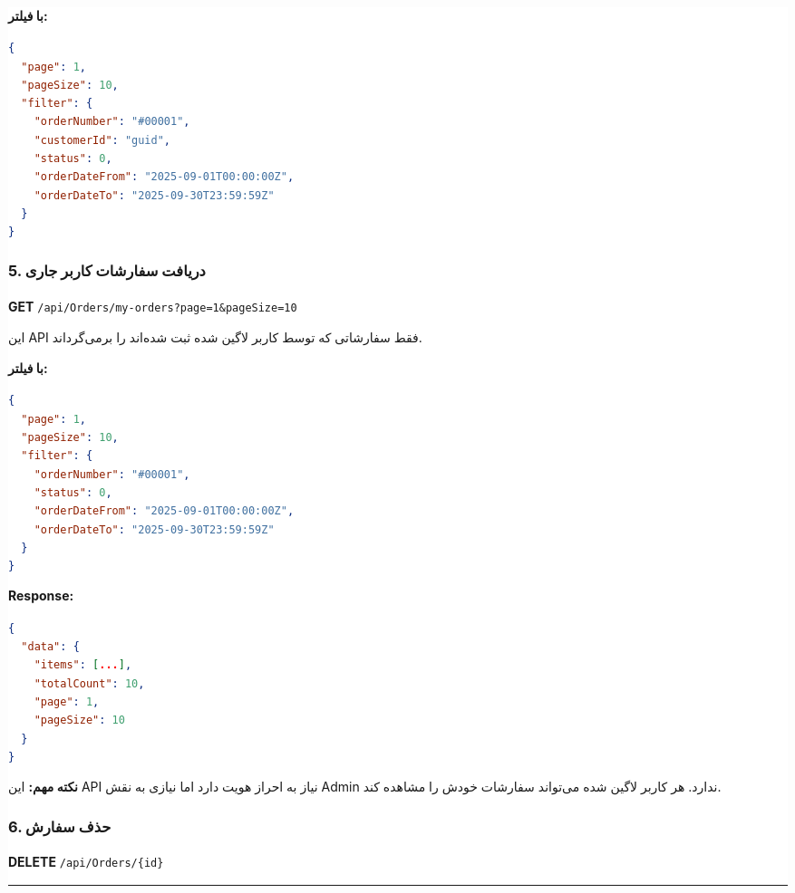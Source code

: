 **با فیلتر:**
```json
{
  "page": 1,
  "pageSize": 10,
  "filter": {
    "orderNumber": "#00001",
    "customerId": "guid",
    "status": 0,
    "orderDateFrom": "2025-09-01T00:00:00Z",
    "orderDateTo": "2025-09-30T23:59:59Z"
  }
}
```

### 5. دریافت سفارشات کاربر جاری
**GET** `/api/Orders/my-orders?page=1&pageSize=10`

این API فقط سفارشاتی که توسط کاربر لاگین شده ثبت شده‌اند را برمی‌گرداند.

**با فیلتر:**
```json
{
  "page": 1,
  "pageSize": 10,
  "filter": {
    "orderNumber": "#00001",
    "status": 0,
    "orderDateFrom": "2025-09-01T00:00:00Z",
    "orderDateTo": "2025-09-30T23:59:59Z"
  }
}
```

**Response:**
```json
{
  "data": {
    "items": [...],
    "totalCount": 10,
    "page": 1,
    "pageSize": 10
  }
}
```

**نکته مهم:** این API نیاز به احراز هویت دارد اما نیازی به نقش Admin ندارد. هر کاربر لاگین شده می‌تواند سفارشات خودش را مشاهده کند.

### 6. حذف سفارش
**DELETE** `/api/Orders/{id}`

---
